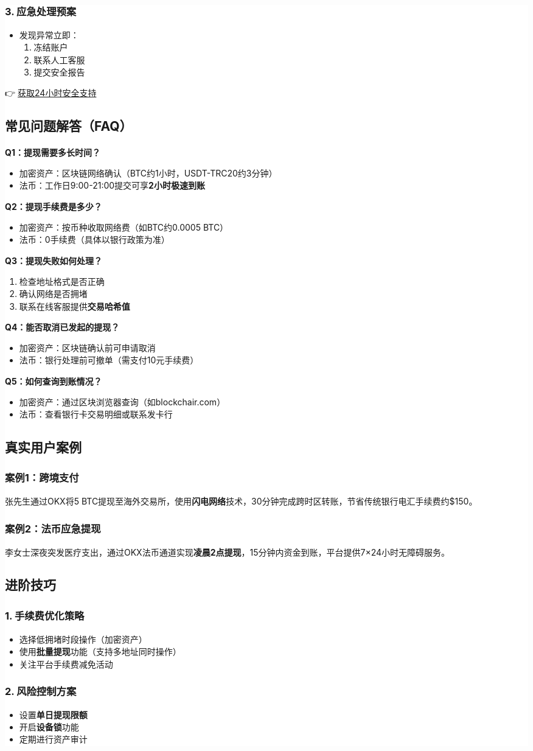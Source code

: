 ### 3. 应急处理预案
- 发现异常立即：
  1. 冻结账户
  2. 联系人工客服
  3. 提交安全报告

👉 [获取24小时安全支持](https://bit.ly/okx_welcome)

## 常见问题解答（FAQ）

**Q1：提现需要多长时间？**  
- 加密资产：区块链网络确认（BTC约1小时，USDT-TRC20约3分钟）  
- 法币：工作日9:00-21:00提交可享**2小时极速到账**

**Q2：提现手续费是多少？**  
- 加密资产：按币种收取网络费（如BTC约0.0005 BTC）  
- 法币：0手续费（具体以银行政策为准）

**Q3：提现失败如何处理？**  
1. 检查地址格式是否正确  
2. 确认网络是否拥堵  
3. 联系在线客服提供**交易哈希值**

**Q4：能否取消已发起的提现？**  
- 加密资产：区块链确认前可申请取消  
- 法币：银行处理前可撤单（需支付10元手续费）

**Q5：如何查询到账情况？**  
- 加密资产：通过区块浏览器查询（如blockchair.com）  
- 法币：查看银行卡交易明细或联系发卡行

## 真实用户案例

### 案例1：跨境支付
张先生通过OKX将5 BTC提现至海外交易所，使用**闪电网络**技术，30分钟完成跨时区转账，节省传统银行电汇手续费约$150。

### 案例2：法币应急提现
李女士深夜突发医疗支出，通过OKX法币通道实现**凌晨2点提现**，15分钟内资金到账，平台提供7×24小时无障碍服务。

## 进阶技巧

### 1. 手续费优化策略
- 选择低拥堵时段操作（加密资产）
- 使用**批量提现**功能（支持多地址同时操作）
- 关注平台手续费减免活动

### 2. 风险控制方案
- 设置**单日提现限额**
- 开启**设备锁**功能
- 定期进行资产审计
